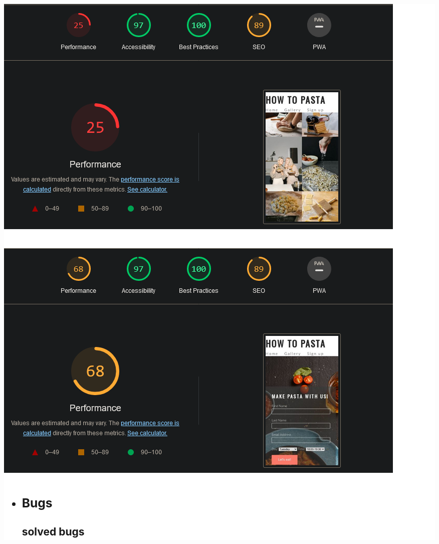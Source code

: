 <h2><img src="assets/images/lighthouse-report-gallery.png"><h2>
<h2><img src="assets/images/lighthouse-report-sign-up.png"><h2>

- ### Bugs

    solved bugs
